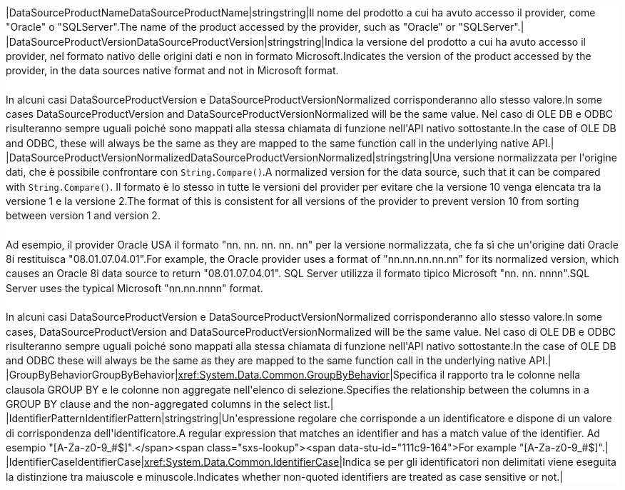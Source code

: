 |<span data-ttu-id="111c9-143">DataSourceProductName</span><span class="sxs-lookup"><span data-stu-id="111c9-143">DataSourceProductName</span></span>|<span data-ttu-id="111c9-144">string</span><span class="sxs-lookup"><span data-stu-id="111c9-144">string</span></span>|<span data-ttu-id="111c9-145">Il nome del prodotto a cui ha avuto accesso il provider, come "Oracle" o "SQLServer".</span><span class="sxs-lookup"><span data-stu-id="111c9-145">The name of the product accessed by the provider, such as "Oracle" or "SQLServer".</span></span>|  
|<span data-ttu-id="111c9-146">DataSourceProductVersion</span><span class="sxs-lookup"><span data-stu-id="111c9-146">DataSourceProductVersion</span></span>|<span data-ttu-id="111c9-147">string</span><span class="sxs-lookup"><span data-stu-id="111c9-147">string</span></span>|<span data-ttu-id="111c9-148">Indica la versione del prodotto a cui ha avuto accesso il provider, nel formato nativo delle origini dati e non in formato Microsoft.</span><span class="sxs-lookup"><span data-stu-id="111c9-148">Indicates the version of the product accessed by the provider, in the data sources native format and not in Microsoft format.</span></span><br /><br /> <span data-ttu-id="111c9-149">In alcuni casi DataSourceProductVersion e DataSourceProductVersionNormalized corrisponderanno allo stesso valore.</span><span class="sxs-lookup"><span data-stu-id="111c9-149">In some cases DataSourceProductVersion and DataSourceProductVersionNormalized will be the same value.</span></span> <span data-ttu-id="111c9-150">Nel caso di OLE DB e ODBC risulteranno sempre uguali poiché sono mappati alla stessa chiamata di funzione nell'API nativo sottostante.</span><span class="sxs-lookup"><span data-stu-id="111c9-150">In the case of OLE DB and ODBC, these will always be the same as they are mapped to the same function call in the underlying native API.</span></span>|  
|<span data-ttu-id="111c9-151">DataSourceProductVersionNormalized</span><span class="sxs-lookup"><span data-stu-id="111c9-151">DataSourceProductVersionNormalized</span></span>|<span data-ttu-id="111c9-152">string</span><span class="sxs-lookup"><span data-stu-id="111c9-152">string</span></span>|<span data-ttu-id="111c9-153">Una versione normalizzata per l'origine dati, che è possibile confrontare con `String.Compare()`.</span><span class="sxs-lookup"><span data-stu-id="111c9-153">A normalized version for the data source, such that it can be compared with `String.Compare()`.</span></span> <span data-ttu-id="111c9-154">Il formato è lo stesso in tutte le versioni del provider per evitare che la versione 10 venga elencata tra la versione 1 e la versione 2.</span><span class="sxs-lookup"><span data-stu-id="111c9-154">The format of this is consistent for all versions of the provider to prevent version 10 from sorting between version 1 and version 2.</span></span><br /><br /> <span data-ttu-id="111c9-155">Ad esempio, il provider Oracle USA il formato "nn. nn. nn. nn. nn" per la versione normalizzata, che fa sì che un'origine dati Oracle 8i restituisca "08.01.07.04.01".</span><span class="sxs-lookup"><span data-stu-id="111c9-155">For example, the Oracle provider uses a format of "nn.nn.nn.nn.nn" for its normalized version, which causes an Oracle 8i data source to return "08.01.07.04.01".</span></span> <span data-ttu-id="111c9-156">SQL Server utilizza il formato tipico Microsoft "nn. nn. nnnn".</span><span class="sxs-lookup"><span data-stu-id="111c9-156">SQL Server uses the typical Microsoft "nn.nn.nnnn" format.</span></span><br /><br /> <span data-ttu-id="111c9-157">In alcuni casi DataSourceProductVersion e DataSourceProductVersionNormalized corrisponderanno allo stesso valore.</span><span class="sxs-lookup"><span data-stu-id="111c9-157">In some cases, DataSourceProductVersion and DataSourceProductVersionNormalized will be the same value.</span></span> <span data-ttu-id="111c9-158">Nel caso di OLE DB e ODBC risulteranno sempre uguali poiché sono mappati alla stessa chiamata di funzione nell'API nativo sottostante.</span><span class="sxs-lookup"><span data-stu-id="111c9-158">In the case of OLE DB and ODBC these will always be the same as they are mapped to the same function call in the underlying native API.</span></span>|  
|<span data-ttu-id="111c9-159">GroupByBehavior</span><span class="sxs-lookup"><span data-stu-id="111c9-159">GroupByBehavior</span></span>|<xref:System.Data.Common.GroupByBehavior>|<span data-ttu-id="111c9-160">Specifica il rapporto tra le colonne nella clausola GROUP BY e le colonne non aggregate nell'elenco di selezione.</span><span class="sxs-lookup"><span data-stu-id="111c9-160">Specifies the relationship between the columns in a GROUP BY clause and the non-aggregated columns in the select list.</span></span>|  
|<span data-ttu-id="111c9-161">IdentifierPattern</span><span class="sxs-lookup"><span data-stu-id="111c9-161">IdentifierPattern</span></span>|<span data-ttu-id="111c9-162">string</span><span class="sxs-lookup"><span data-stu-id="111c9-162">string</span></span>|<span data-ttu-id="111c9-163">Un'espressione regolare che corrisponde a un identificatore e dispone di un valore di corrispondenza dell'identificatore.</span><span class="sxs-lookup"><span data-stu-id="111c9-163">A regular expression that matches an identifier and has a match value of the identifier.</span></span> <span data-ttu-id="111c9-164">Ad esempio "[A-Za-z0-9_#$]".</span><span class="sxs-lookup"><span data-stu-id="111c9-164">For example "[A-Za-z0-9_#$]".</span></span>|  
|<span data-ttu-id="111c9-165">IdentifierCase</span><span class="sxs-lookup"><span data-stu-id="111c9-165">IdentifierCase</span></span>|<xref:System.Data.Common.IdentifierCase>|<span data-ttu-id="111c9-166">Indica se per gli identificatori non delimitati viene eseguita la distinzione tra maiuscole e minuscole.</span><span class="sxs-lookup"><span data-stu-id="111c9-166">Indicates whether non-quoted identifiers are treated as case sensitive or not.</span></span>|  